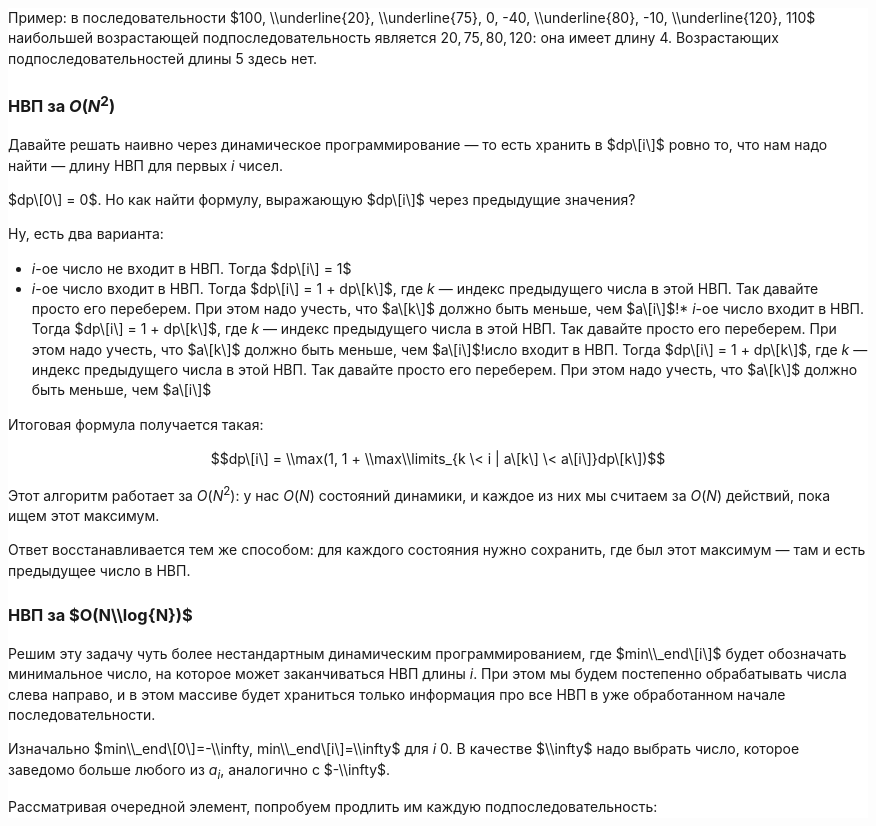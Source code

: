 Пример: в последовательности $100, \\underline{20}, \\underline{75}, 0,
-40, \\underline{80}, -10, \\underline{120}, 110$ наибольшей
возрастающей подпоследовательность является $20, 75, 80,
120$: она имеет длину $4$. Возрастающих подпоследовательностей длины 5
здесь нет.

### НВП за $O(N^2)$

Давайте решать наивно через динамическое программирование — то есть
хранить в $dp\[i\]$ ровно то, что нам надо найти — длину НВП для
первых $i$ чисел.

$dp\[0\] = 0$. Но как найти формулу, выражающую $dp\[i\]$ через
предыдущие значения?

Ну, есть два варианта:

  - $i$-ое число не входит в НВП. Тогда $dp\[i\] = 1$
  - $i$-ое число входит в НВП. Тогда $dp\[i\] = 1 + dp\[k\]$, где $k$ —
    индекс предыдущего числа в этой НВП. Так давайте просто его
    переберем. При этом надо учесть, что $a\[k\]$ должно быть
    меньше, чем $a\[i\]$\!\* $i$-ое число входит в НВП. Тогда
    $dp\[i\] = 1 + dp\[k\]$, где $k$ — индекс предыдущего числа в этой
    НВП. Так давайте просто его переберем. При этом надо учесть, что
    $a\[k\]$ должно быть меньше, чем $a\[i\]$\!исло входит в НВП. Тогда
    $dp\[i\] = 1 + dp\[k\]$, где $k$ — индекс предыдущего числа в этой
    НВП. Так давайте просто его переберем. При этом надо учесть, что
    $a\[k\]$ должно быть меньше, чем $a\[i\]$

Итоговая формула получается такая:

$$dp\[i\] = \\max(1, 1 + \\max\\limits_{k \< i | a\[k\] \<
a\[i\]}dp\[k\])$$

Этот алгоритм работает за $O(N^2)$: у нас $O(N)$ состояний динамики, и
каждое из них мы считаем за $O(N)$ действий, пока ищем этот максимум.

Ответ восстанавливается тем же способом: для каждого состояния нужно
сохранить, где был этот максимум — там и есть предыдущее число в
НВП.

### НВП за $O(N\\log{N})$

Решим эту задачу чуть более нестандартным динамическим
программированием, где $min\\_end\[i\]$ будет
обозначать минимальное число, на которое может заканчиваться
НВП длины $i$. При этом мы будем постепенно обрабатывать числа слева
направо, и в этом массиве будет храниться только информация про все НВП
в уже обработанном начале последовательности.

Изначально $min\\_end\[0\]=-\\infty, min\\_end\[i\]=\\infty$ для
$i\>0$. В качестве $\\infty$ надо выбрать число, которое заведомо больше
любого из $a_i$, аналогично с $-\\infty$.

Рассматривая очередной элемент, попробуем продлить им каждую
подпоследовательность:
